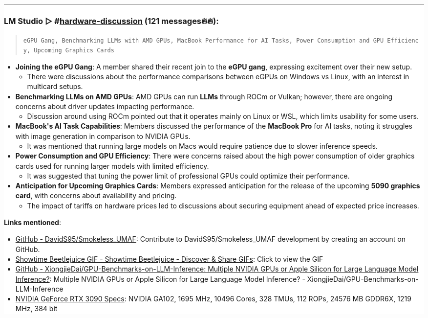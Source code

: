 </div>
  

---


### **LM Studio ▷ #[hardware-discussion](https://discord.com/channels/1110598183144399058/1153759714082033735/1309262125126123521)** (121 messages🔥🔥): 

> `eGPU Gang, Benchmarking LLMs with AMD GPUs, MacBook Performance for AI Tasks, Power Consumption and GPU Efficiency, Upcoming Graphics Cards` 


- **Joining the eGPU Gang**: A member shared their recent join to the **eGPU gang**, expressing excitement over their new setup.
   - There were discussions about the performance comparisons between eGPUs on Windows vs Linux, with an interest in multicard setups.
- **Benchmarking LLMs on AMD GPUs**: AMD GPUs can run **LLMs** through ROCm or Vulkan; however, there are ongoing concerns about driver updates impacting performance.
   - Discussion around using ROCm pointed out that it operates mainly on Linux or WSL, which limits usability for some users.
- **MacBook's AI Task Capabilities**: Members discussed the performance of the **MacBook Pro** for AI tasks, noting it struggles with image generation in comparison to NVIDIA GPUs.
   - It was mentioned that running large models on Macs would require patience due to slower inference speeds.
- **Power Consumption and GPU Efficiency**: There were concerns raised about the high power consumption of older graphics cards used for running larger models with limited efficiency.
   - It was suggested that tuning the power limit of professional GPUs could optimize their performance.
- **Anticipation for Upcoming Graphics Cards**: Members expressed anticipation for the release of the upcoming **5090 graphics card**, with concerns about availability and pricing.
   - The impact of tariffs on hardware prices led to discussions about securing equipment ahead of expected price increases.


<div class="linksMentioned">

<strong>Links mentioned</strong>:

<ul>
<li>
<a href="https://github.com/DavidS95/Smokeless_UMAF">GitHub - DavidS95/Smokeless_UMAF</a>: Contribute to DavidS95/Smokeless_UMAF development by creating an account on GitHub.</li><li><a href="https://tenor.com/view/showtime-beetlejuice-gif-24573561">Showtime Beetlejuice GIF - Showtime Beetlejuice - Discover &amp; Share GIFs</a>: Click to view the GIF</li><li><a href="https://github.com/XiongjieDai/GPU-Benchmarks-on-LLM-Inference">GitHub - XiongjieDai/GPU-Benchmarks-on-LLM-Inference: Multiple NVIDIA GPUs or Apple Silicon for Large Language Model Inference?</a>: Multiple NVIDIA GPUs or Apple Silicon for Large Language Model Inference? - XiongjieDai/GPU-Benchmarks-on-LLM-Inference</li><li><a href="https://www.techpowerup.com/gpu-specs/geforce-rtx-3090.c3622">NVIDIA GeForce RTX 3090 Specs</a>: NVIDIA GA102, 1695 MHz, 10496 Cores, 328 TMUs, 112 ROPs, 24576 MB GDDR6X, 1219 MHz, 384 bit
</li>
</ul>

</div>
  